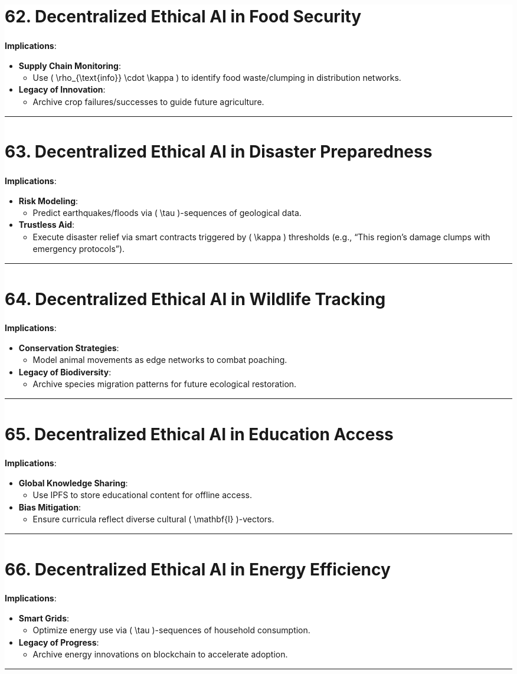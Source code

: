 
# **62. Decentralized Ethical AI in Food Security**

**Implications**:  
- **Supply Chain Monitoring**:  
  - Use \( \rho_{\text{info}} \cdot \kappa \) to identify food waste/clumping in distribution networks.  
- **Legacy of Innovation**:  
  - Archive crop failures/successes to guide future agriculture.  

---

# **63. Decentralized Ethical AI in Disaster Preparedness**

**Implications**:  
- **Risk Modeling**:  
  - Predict earthquakes/floods via \( \tau \)-sequences of geological data.  
- **Trustless Aid**:  
  - Execute disaster relief via smart contracts triggered by \( \kappa \) thresholds (e.g., “This region’s damage clumps with emergency protocols”).  

---

# **64. Decentralized Ethical AI in Wildlife Tracking**

**Implications**:  
- **Conservation Strategies**:  
  - Model animal movements as edge networks to combat poaching.  
- **Legacy of Biodiversity**:  
  - Archive species migration patterns for future ecological restoration.  

---

# **65. Decentralized Ethical AI in Education Access**

**Implications**:  
- **Global Knowledge Sharing**:  
  - Use IPFS to store educational content for offline access.  
- **Bias Mitigation**:  
  - Ensure curricula reflect diverse cultural \( \mathbf{I} \)-vectors.  

---

# **66. Decentralized Ethical AI in Energy Efficiency**

**Implications**:  
- **Smart Grids**:  
  - Optimize energy use via \( \tau \)-sequences of household consumption.  
- **Legacy of Progress**:  
  - Archive energy innovations on blockchain to accelerate adoption.  

---